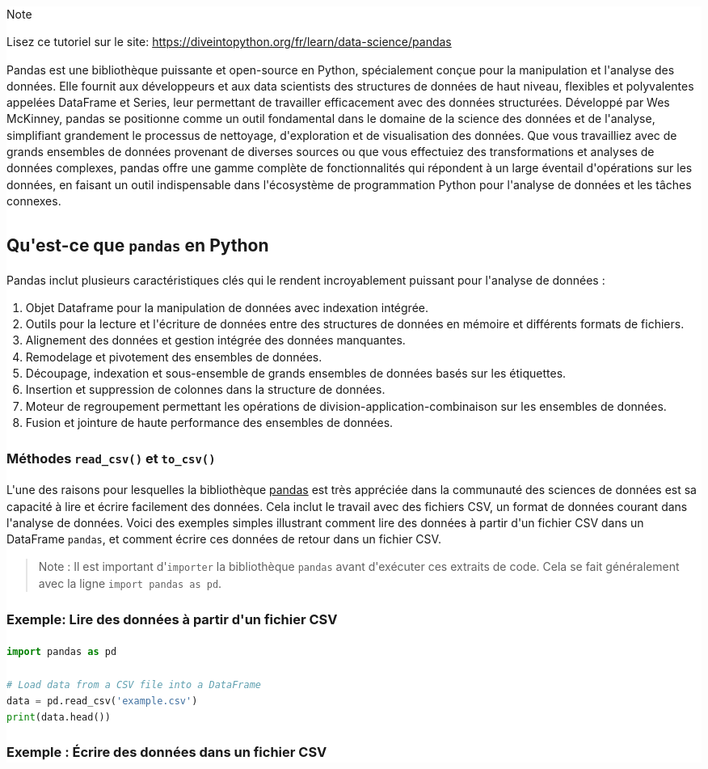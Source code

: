 > [!NOTE]
> Lisez ce tutoriel sur le site: https://diveintopython.org/fr/learn/data-science/pandas

Pandas est une bibliothèque puissante et open-source en Python, spécialement conçue pour la manipulation et l'analyse des données. Elle fournit aux développeurs et aux data scientists des structures de données de haut niveau, flexibles et polyvalentes appelées DataFrame et Series, leur permettant de travailler efficacement avec des données structurées. Développé par Wes McKinney, pandas se positionne comme un outil fondamental dans le domaine de la science des données et de l'analyse, simplifiant grandement le processus de nettoyage, d'exploration et de visualisation des données. Que vous travailliez avec de grands ensembles de données provenant de diverses sources ou que vous effectuiez des transformations et analyses de données complexes, pandas offre une gamme complète de fonctionnalités qui répondent à un large éventail d'opérations sur les données, en faisant un outil indispensable dans l'écosystème de programmation Python pour l'analyse de données et les tâches connexes.

## Qu'est-ce que `pandas` en Python

Pandas inclut plusieurs caractéristiques clés qui le rendent incroyablement puissant pour l'analyse de données :

1. Objet Dataframe pour la manipulation de données avec indexation intégrée.
2. Outils pour la lecture et l'écriture de données entre des structures de données en mémoire et différents formats de fichiers.
3. Alignement des données et gestion intégrée des données manquantes.
4. Remodelage et pivotement des ensembles de données.
5. Découpage, indexation et sous-ensemble de grands ensembles de données basés sur les étiquettes.
6. Insertion et suppression de colonnes dans la structure de données.
7. Moteur de regroupement permettant les opérations de division-application-combinaison sur les ensembles de données.
8. Fusion et jointure de haute performance des ensembles de données.

### Méthodes `read_csv()` et `to_csv()`

L'une des raisons pour lesquelles la bibliothèque [pandas](https://pypi.org/project/pandas/) est très appréciée dans la communauté des sciences de données est sa capacité à lire et écrire facilement des données. Cela inclut le travail avec des fichiers CSV, un format de données courant dans l'analyse de données. Voici des exemples simples illustrant comment lire des données à partir d'un fichier CSV dans un DataFrame `pandas`, et comment écrire ces données de retour dans un fichier CSV.

> Note : Il est important d'`importer` la bibliothèque `pandas` avant d'exécuter ces extraits de code. Cela se fait généralement avec la ligne `import pandas as pd`.

### Exemple: Lire des données à partir d'un fichier CSV

```python
import pandas as pd

# Load data from a CSV file into a DataFrame
data = pd.read_csv('example.csv')
print(data.head())
```

### Exemple : Écrire des données dans un fichier CSV
